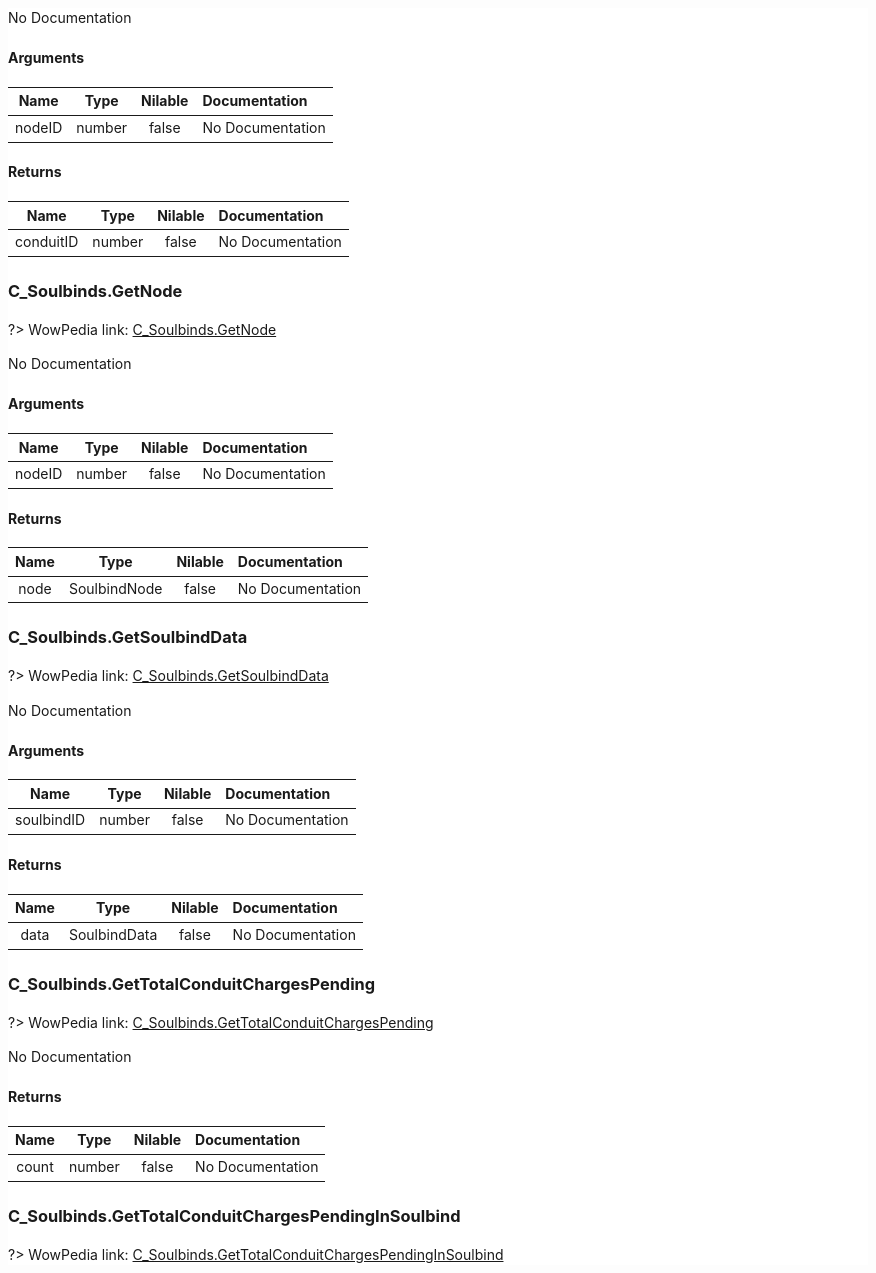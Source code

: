 No Documentation

#### Arguments
|Name|Type|Nilable|Documentation|
|:---:|:---:|:---:|:---|
|nodeID|number|false|No Documentation|
#### Returns
|Name|Type|Nilable|Documentation|
|:---:|:---:|:---:|:---|
|conduitID|number|false|No Documentation|
### C_Soulbinds.GetNode
?> WowPedia link: [C_Soulbinds.GetNode](https://wow.gamepedia.com/API_C_Soulbinds.GetNode)

No Documentation

#### Arguments
|Name|Type|Nilable|Documentation|
|:---:|:---:|:---:|:---|
|nodeID|number|false|No Documentation|
#### Returns
|Name|Type|Nilable|Documentation|
|:---:|:---:|:---:|:---|
|node|SoulbindNode|false|No Documentation|
### C_Soulbinds.GetSoulbindData
?> WowPedia link: [C_Soulbinds.GetSoulbindData](https://wow.gamepedia.com/API_C_Soulbinds.GetSoulbindData)

No Documentation

#### Arguments
|Name|Type|Nilable|Documentation|
|:---:|:---:|:---:|:---|
|soulbindID|number|false|No Documentation|
#### Returns
|Name|Type|Nilable|Documentation|
|:---:|:---:|:---:|:---|
|data|SoulbindData|false|No Documentation|
### C_Soulbinds.GetTotalConduitChargesPending
?> WowPedia link: [C_Soulbinds.GetTotalConduitChargesPending](https://wow.gamepedia.com/API_C_Soulbinds.GetTotalConduitChargesPending)

No Documentation

#### Returns
|Name|Type|Nilable|Documentation|
|:---:|:---:|:---:|:---|
|count|number|false|No Documentation|
### C_Soulbinds.GetTotalConduitChargesPendingInSoulbind
?> WowPedia link: [C_Soulbinds.GetTotalConduitChargesPendingInSoulbind](https://wow.gamepedia.com/API_C_Soulbinds.GetTotalConduitChargesPendingInSoulbind)
